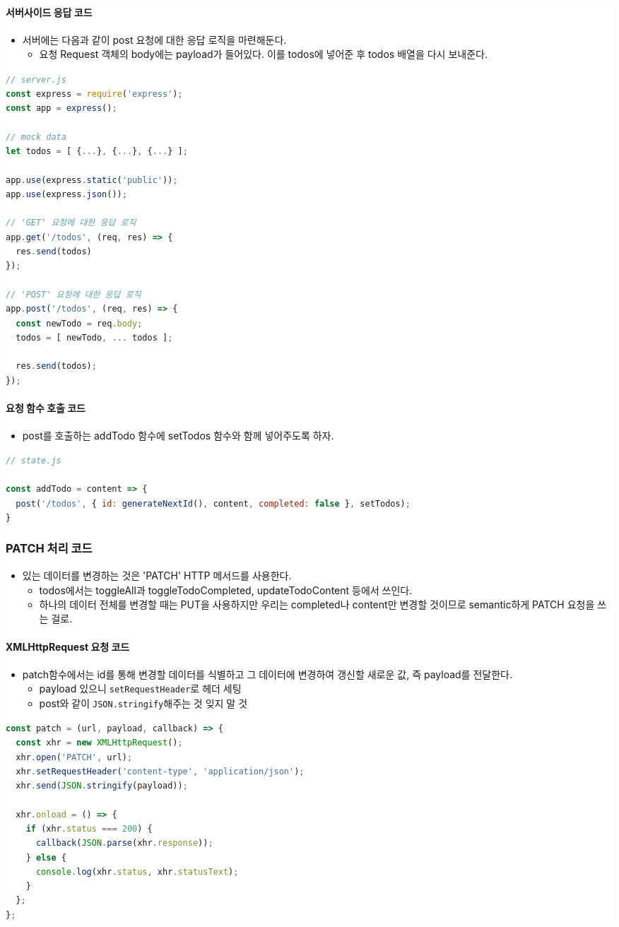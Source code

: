 #### 서버사이드 응답 코드
- 서버에는 다음과 같이 post 요청에 대한 응답 로직을 마련해둔다.
  - 요청 Request 객체의 body에는 payload가 들어있다. 이를 todos에 넣어준 후 todos 배열을 다시 보내준다.
```javascript
// server.js
const express = require('express');
const app = express();

// mock data
let todos = [ {...}, {...}, {...} ];

app.use(express.static('public'));
app.use(express.json());

// 'GET' 요청에 대한 응답 로직
app.get('/todos', (req, res) => {
  res.send(todos)
});

// 'POST' 요청에 대한 응답 로직
app.post('/todos', (req, res) => {
  const newTodo = req.body;
  todos = [ newTodo, ... todos ];

  res.send(todos);
});
```

#### 요청 함수 호출 코드
- post를 호출하는 addTodo 함수에 setTodos 함수와 함께 넣어주도록 하자. 
```javascript
// state.js

const addTodo = content => {
  post('/todos', { id: generateNextId(), content, completed: false }, setTodos);
}
```

### PATCH 처리 코드
- 있는 데이터를 변경하는 것은 'PATCH' HTTP 메서드를 사용한다. 
  - todos에서는 toggleAll과 toggleTodoCompleted, updateTodoContent 등에서 쓰인다.
  - 하나의 데이터 전체를 변경할 때는 PUT을 사용하지만 우리는 completed나 content만 변경할 것이므로 semantic하게 PATCH 요청을 쓰는 걸로.

#### XMLHttpRequest 요청 코드
- patch함수에서는 id를 통해 변경할 데이터를 식별하고 그 데이터에 변경하여 갱신할 새로운 값, 즉 payload를 전달한다.
  - payload 있으니 `setRequestHeader`로 헤더 세팅
  - post와 같이 `JSON.stringify`해주는 것 잊지 말 것
```javascript
const patch = (url, payload, callback) => {
  const xhr = new XMLHttpRequest();
  xhr.open('PATCH', url);
  xhr.setRequestHeader('content-type', 'application/json');
  xhr.send(JSON.stringify(payload));

  xhr.onload = () => {
    if (xhr.status === 200) {
      callback(JSON.parse(xhr.response));
    } else {
      console.log(xhr.status, xhr.statusText);
    }
  };
};
```
